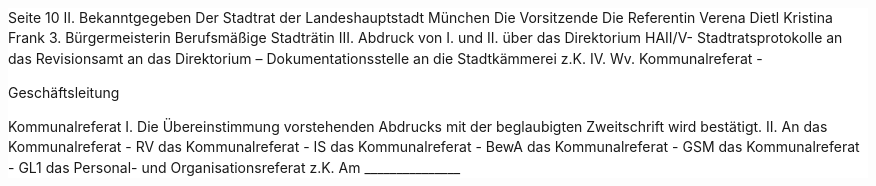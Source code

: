 
Seite 10
II.
Bekanntgegeben
Der Stadtrat der Landeshauptstadt München
Die Vorsitzende
Die Referentin 
Verena Dietl
Kristina Frank
3. Bürgermeisterin
Berufsmäßige Stadträtin
III.
Abdruck von I. und II.
über das Direktorium HAII/V- Stadtratsprotokolle
an das Revisionsamt
an das Direktorium – Dokumentationsstelle
an die Stadtkämmerei
z.K.
IV.
Wv. Kommunalreferat - 
 
 Geschäftsleitung
 
 
Kommunalreferat
I. Die Übereinstimmung vorstehenden Abdrucks mit der beglaubigten Zweitschrift wird 
bestätigt.
II. An
das Kommunalreferat - RV
das Kommunalreferat - IS
das Kommunalreferat - BewA
das Kommunalreferat - GSM
das Kommunalreferat - GL1
das Personal- und Organisationsreferat
z.K.
Am _______________


